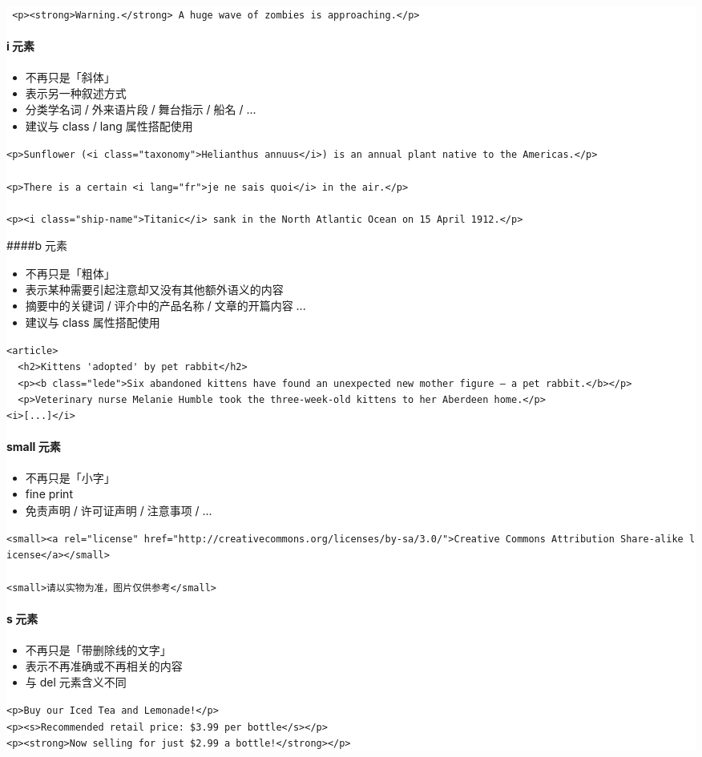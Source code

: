 ```
 <p><strong>Warning.</strong> A huge wave of zombies is approaching.</p>
```


#### i 元素

- 不再只是「斜体」
- 表示另一种叙述方式
- 分类学名词 / 外来语片段 / 舞台指示 / 船名 / ...
- 建议与 class / lang 属性搭配使用

```
<p>Sunflower (<i class="taxonomy">Helianthus annuus</i>) is an annual plant native to the Americas.</p>

<p>There is a certain <i lang="fr">je ne sais quoi</i> in the air.</p>

<p><i class="ship-name">Titanic</i> sank in the North Atlantic Ocean on 15 April 1912.</p>
```


####b 元素

- 不再只是「粗体」
- 表示某种需要引起注意却又没有其他额外语义的内容
- 摘要中的关键词 / 评介中的产品名称 / 文章的开篇内容 ...
- 建议与 class 属性搭配使用
```
<article>
  <h2>Kittens 'adopted' by pet rabbit</h2>
  <p><b class="lede">Six abandoned kittens have found an unexpected new mother figure — a pet rabbit.</b></p>
  <p>Veterinary nurse Melanie Humble took the three-week-old kittens to her Aberdeen home.</p>
<i>[...]</i>
```


#### small 元素

- 不再只是「小字」
- fine print
- 免责声明 / 许可证声明 / 注意事项 / ...

```
<small><a rel="license" href="http://creativecommons.org/licenses/by-sa/3.0/">Creative Commons Attribution Share-alike license</a></small>

<small>请以实物为准，图片仅供参考</small>
```


#### s 元素

- 不再只是「带删除线的文字」
- 表示不再准确或不再相关的内容
- 与 del 元素含义不同
```
<p>Buy our Iced Tea and Lemonade!</p>
<p><s>Recommended retail price: $3.99 per bottle</s></p>
<p><strong>Now selling for just $2.99 a bottle!</strong></p>
```

